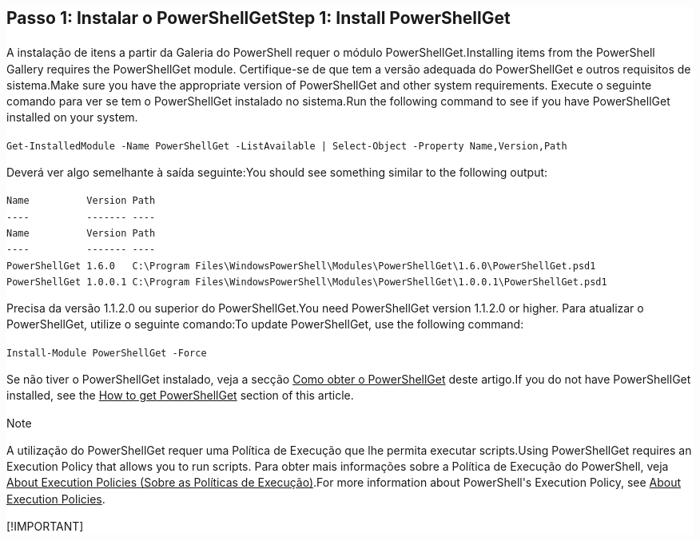 ## <a name="step-1-install-powershellget"></a><span data-ttu-id="ec1e7-110">Passo 1: Instalar o PowerShellGet</span><span class="sxs-lookup"><span data-stu-id="ec1e7-110">Step 1: Install PowerShellGet</span></span>

<span data-ttu-id="ec1e7-111">A instalação de itens a partir da Galeria do PowerShell requer o módulo PowerShellGet.</span><span class="sxs-lookup"><span data-stu-id="ec1e7-111">Installing items from the PowerShell Gallery requires the PowerShellGet module.</span></span> <span data-ttu-id="ec1e7-112">Certifique-se de que tem a versão adequada do PowerShellGet e outros requisitos de sistema.</span><span class="sxs-lookup"><span data-stu-id="ec1e7-112">Make sure you have the appropriate version of PowerShellGet and other system requirements.</span></span> <span data-ttu-id="ec1e7-113">Execute o seguinte comando para ver se tem o PowerShellGet instalado no sistema.</span><span class="sxs-lookup"><span data-stu-id="ec1e7-113">Run the following command to see if you have PowerShellGet installed on your system.</span></span>


```powershell-interactive
Get-InstalledModule -Name PowerShellGet -ListAvailable | Select-Object -Property Name,Version,Path
```

<span data-ttu-id="ec1e7-114">Deverá ver algo semelhante à saída seguinte:</span><span class="sxs-lookup"><span data-stu-id="ec1e7-114">You should see something similar to the following output:</span></span>

```Output
Name          Version Path
----          ------- ----
Name          Version Path
----          ------- ----
PowerShellGet 1.6.0   C:\Program Files\WindowsPowerShell\Modules\PowerShellGet\1.6.0\PowerShellGet.psd1
PowerShellGet 1.0.0.1 C:\Program Files\WindowsPowerShell\Modules\PowerShellGet\1.0.0.1\PowerShellGet.psd1
```

<span data-ttu-id="ec1e7-115">Precisa da versão 1.1.2.0 ou superior do PowerShellGet.</span><span class="sxs-lookup"><span data-stu-id="ec1e7-115">You need PowerShellGet version 1.1.2.0 or higher.</span></span> <span data-ttu-id="ec1e7-116">Para atualizar o PowerShellGet, utilize o seguinte comando:</span><span class="sxs-lookup"><span data-stu-id="ec1e7-116">To update PowerShellGet, use the following command:</span></span>

```powershell-interactive
Install-Module PowerShellGet -Force
```

<span data-ttu-id="ec1e7-117">Se não tiver o PowerShellGet instalado, veja a secção [Como obter o PowerShellGet](#how-to-get-powershellget) deste artigo.</span><span class="sxs-lookup"><span data-stu-id="ec1e7-117">If you do not have PowerShellGet installed, see the [How to get PowerShellGet](#how-to-get-powershellget) section of this article.</span></span>

> [!NOTE]
> <span data-ttu-id="ec1e7-118">A utilização do PowerShellGet requer uma Política de Execução que lhe permita executar scripts.</span><span class="sxs-lookup"><span data-stu-id="ec1e7-118">Using PowerShellGet requires an Execution Policy that allows you to run scripts.</span></span> <span data-ttu-id="ec1e7-119">Para obter mais informações sobre a Política de Execução do PowerShell, veja [About Execution Policies (Sobre as Políticas de Execução)](/powershell/module/microsoft.powershell.core/about/about_execution_policies).</span><span class="sxs-lookup"><span data-stu-id="ec1e7-119">For more information about PowerShell's Execution Policy, see [About Execution Policies](/powershell/module/microsoft.powershell.core/about/about_execution_policies).</span></span>
>
> [!IMPORTANT]